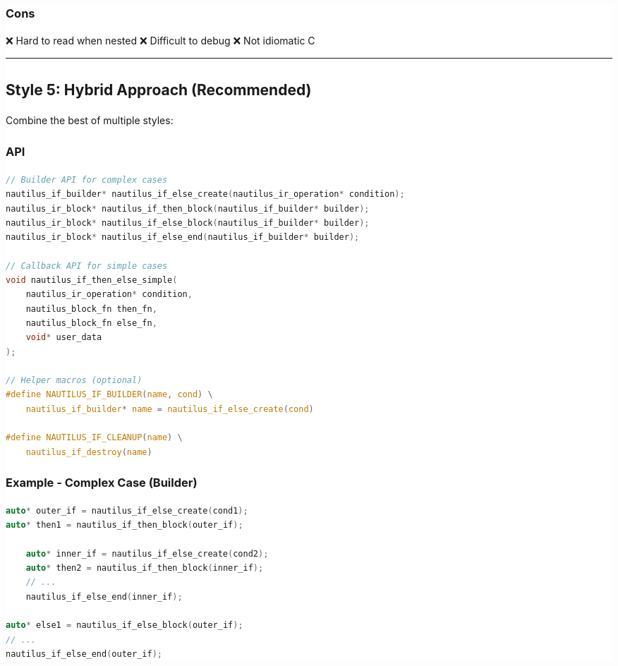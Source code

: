 ### Cons
❌ Hard to read when nested
❌ Difficult to debug
❌ Not idiomatic C

---

## Style 5: Hybrid Approach (Recommended)

Combine the best of multiple styles:

### API

```c
// Builder API for complex cases
nautilus_if_builder* nautilus_if_else_create(nautilus_ir_operation* condition);
nautilus_ir_block* nautilus_if_then_block(nautilus_if_builder* builder);
nautilus_ir_block* nautilus_if_else_block(nautilus_if_builder* builder);
nautilus_ir_block* nautilus_if_else_end(nautilus_if_builder* builder);

// Callback API for simple cases
void nautilus_if_then_else_simple(
    nautilus_ir_operation* condition,
    nautilus_block_fn then_fn,
    nautilus_block_fn else_fn,
    void* user_data
);

// Helper macros (optional)
#define NAUTILUS_IF_BUILDER(name, cond) \
    nautilus_if_builder* name = nautilus_if_else_create(cond)

#define NAUTILUS_IF_CLEANUP(name) \
    nautilus_if_destroy(name)
```

### Example - Complex Case (Builder)

```c
auto* outer_if = nautilus_if_else_create(cond1);
auto* then1 = nautilus_if_then_block(outer_if);

    auto* inner_if = nautilus_if_else_create(cond2);
    auto* then2 = nautilus_if_then_block(inner_if);
    // ...
    nautilus_if_else_end(inner_if);

auto* else1 = nautilus_if_else_block(outer_if);
// ...
nautilus_if_else_end(outer_if);
```
